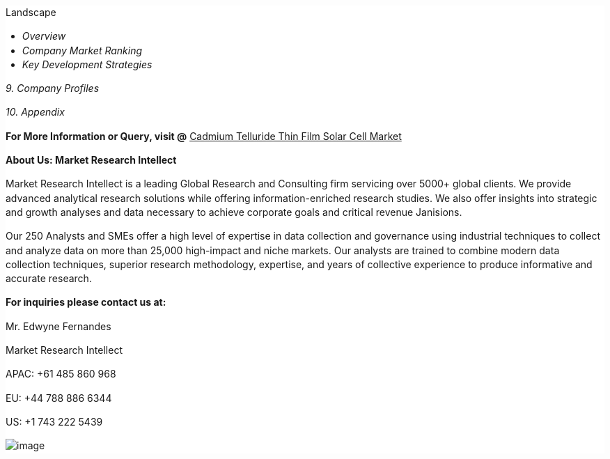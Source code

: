 Landscape</span></em></p><ul><li><em><span class="">Overview</span></em></li><li><em><span class="">Company Market Ranking</span></em></li><li><em><span class="">Key Development Strategies</span></em></li></ul><p><em><span class="font-[700]">9. Company Profiles</span></em></p><p><em><span class="font-[700]">10. Appendix</span></em></p><p><span class="font-[700]"><strong>For More Information or Query, visit&nbsp;@</strong>&nbsp;</span><span class="font-[700]"><a href="https://www.marketresearchintellect.com/product/global-cadmium-telluride-thin-film-solar-cell-market/?utm_source=Linkedin&utm_medium=863" target="_blank" data-tracking-control-name="article-ssr-frontend-pulse_little-text-block" data-tracking-will-navigate="" data-test-link="">Cadmium Telluride Thin Film Solar Cell Market</a></span></p><p><strong><span class="font-[700]">About Us: Market Research Intellect</span></strong></p><p><span class="">Market Research Intellect is a leading Global Research and Consulting firm servicing over 5000+ global clients. We provide advanced analytical research solutions while offering information-enriched research studies.&nbsp;</span>We also offer insights into strategic and growth analyses and data necessary to achieve corporate goals and critical revenue Janisions.</p><p><span class="">Our 250 Analysts and SMEs offer a high level of expertise in data collection and governance using industrial techniques to collect and analyze data on more than 25,000 high-impact and niche markets. Our analysts are trained to combine modern data collection techniques, superior research methodology, expertise, and years of collective experience to produce informative and accurate research.</span></p><p><strong>For inquiries please contact us at:</strong></p><p>Mr. Edwyne Fernandes</p><p>Market Research Intellect</p><p>APAC: +61 485 860 968</p><p>EU: +44 788 886 6344</p><p>US: +1 743 222 5439</p>
![image](https://github.com/user-attachments/assets/7e26889a-b5e1-4ade-8aaa-750368cd6541)
